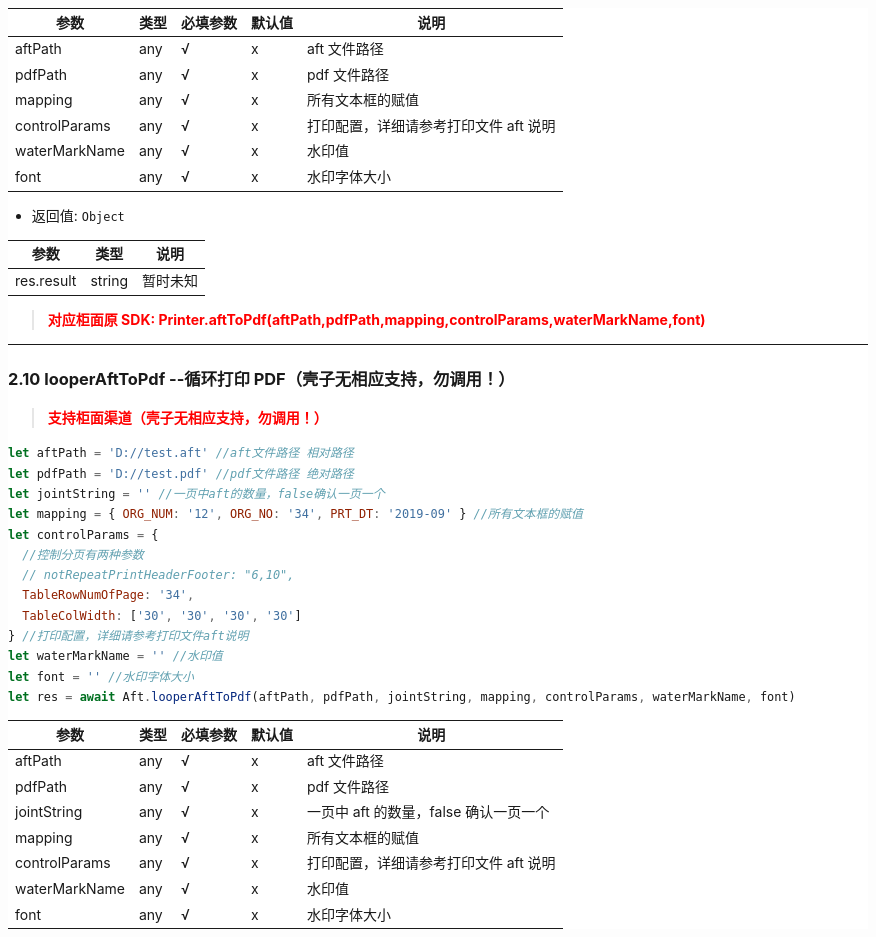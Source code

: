 | 参数          | 类型 | 必填参数 | 默认值 | 说明                                  |
| ------------- | ---- | -------- | ------ | ------------------------------------- |
| aftPath       | any  | √        | x      | aft 文件路径                          |
| pdfPath       | any  | √        | x      | pdf 文件路径                          |
| mapping       | any  | √        | x      | 所有文本框的赋值                      |
| controlParams | any  | √        | x      | 打印配置，详细请参考打印文件 aft 说明 |
| waterMarkName | any  | √        | x      | 水印值                                |
| font          | any  | √        | x      | 水印字体大小                          |

- 返回值: `Object`

| 参数       | 类型   | 说明     |
| ---------- | ------ | -------- |
| res.result | string | 暂时未知 |

> <font color ='red' style="font-weight:bold">对应柜面原 SDK: Printer.aftToPdf(aftPath,pdfPath,mapping,controlParams,waterMarkName,font)</font>

---

### 2.10 looperAftToPdf --循环打印 PDF（壳子无相应支持，勿调用！）

> <font color ='red' style="font-weight:bold">支持柜面渠道（壳子无相应支持，勿调用！）</font>

```js
let aftPath = 'D://test.aft' //aft文件路径 相对路径
let pdfPath = 'D://test.pdf' //pdf文件路径 绝对路径
let jointString = '' //一页中aft的数量，false确认一页一个
let mapping = { ORG_NUM: '12', ORG_NO: '34', PRT_DT: '2019-09' } //所有文本框的赋值
let controlParams = {
  //控制分页有两种参数
  // notRepeatPrintHeaderFooter: "6,10",
  TableRowNumOfPage: '34',
  TableColWidth: ['30', '30', '30', '30']
} //打印配置，详细请参考打印文件aft说明
let waterMarkName = '' //水印值
let font = '' //水印字体大小
let res = await Aft.looperAftToPdf(aftPath, pdfPath, jointString, mapping, controlParams, waterMarkName, font)
```

| 参数          | 类型 | 必填参数 | 默认值 | 说明                                  |
| ------------- | ---- | -------- | ------ | ------------------------------------- |
| aftPath       | any  | √        | x      | aft 文件路径                          |
| pdfPath       | any  | √        | x      | pdf 文件路径                          |
| jointString   | any  | √        | x      | 一页中 aft 的数量，false 确认一页一个 |
| mapping       | any  | √        | x      | 所有文本框的赋值                      |
| controlParams | any  | √        | x      | 打印配置，详细请参考打印文件 aft 说明 |
| waterMarkName | any  | √        | x      | 水印值                                |
| font          | any  | √        | x      | 水印字体大小                          |
